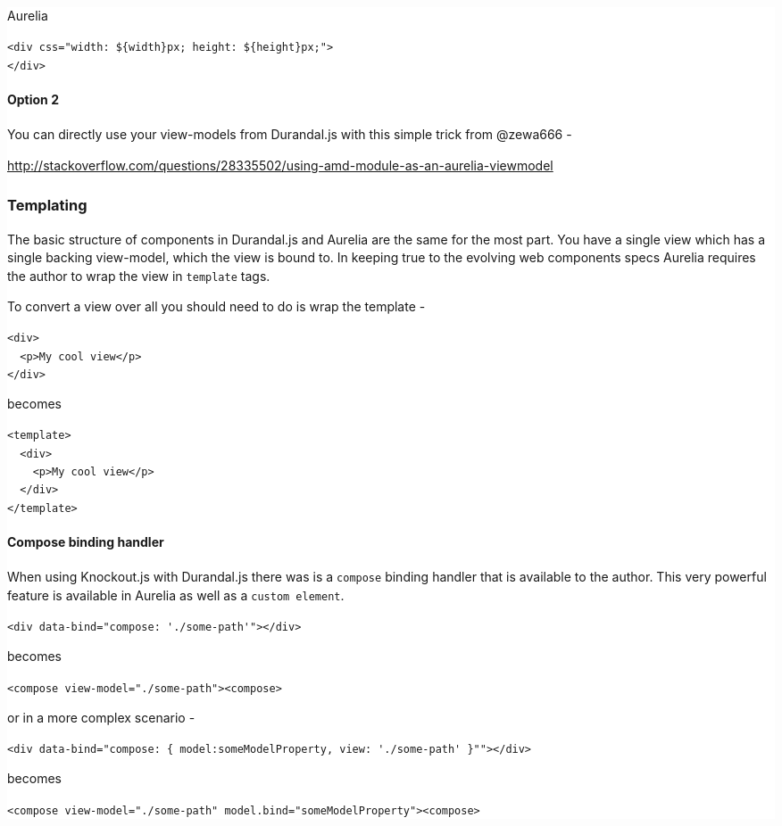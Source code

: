Aurelia
```language-javascript
<div css="width: ${width}px; height: ${height}px;">
</div>
```

#### Option 2

You can directly use your view-models from Durandal.js with this simple trick from @zewa666 -

http://stackoverflow.com/questions/28335502/using-amd-module-as-an-aurelia-viewmodel

### Templating

The basic structure of components in Durandal.js and Aurelia are the same for the most part.  You have a single view which has a single backing view-model, which the view is bound to.  In keeping true to the evolving web components specs Aurelia requires the author to wrap the view in `template` tags.

To convert a view over all you should need to do is wrap the template -

```language-markup
<div>
  <p>My cool view</p>
</div>
```
becomes

```language-markup
<template>
  <div>
    <p>My cool view</p>
  </div>
</template>
```

#### Compose binding handler

When using Knockout.js with Durandal.js there was is a `compose` binding handler that is available to the author.  This very powerful feature is available in Aurelia as well as a `custom element`.

```language-markup
<div data-bind="compose: './some-path'"></div>
```
becomes
```language-markup
<compose view-model="./some-path"><compose>
```

or in a more complex scenario -

```language-markup
<div data-bind="compose: { model:someModelProperty, view: './some-path' }""></div>
```
becomes
```language-markup
<compose view-model="./some-path" model.bind="someModelProperty"><compose>
```
